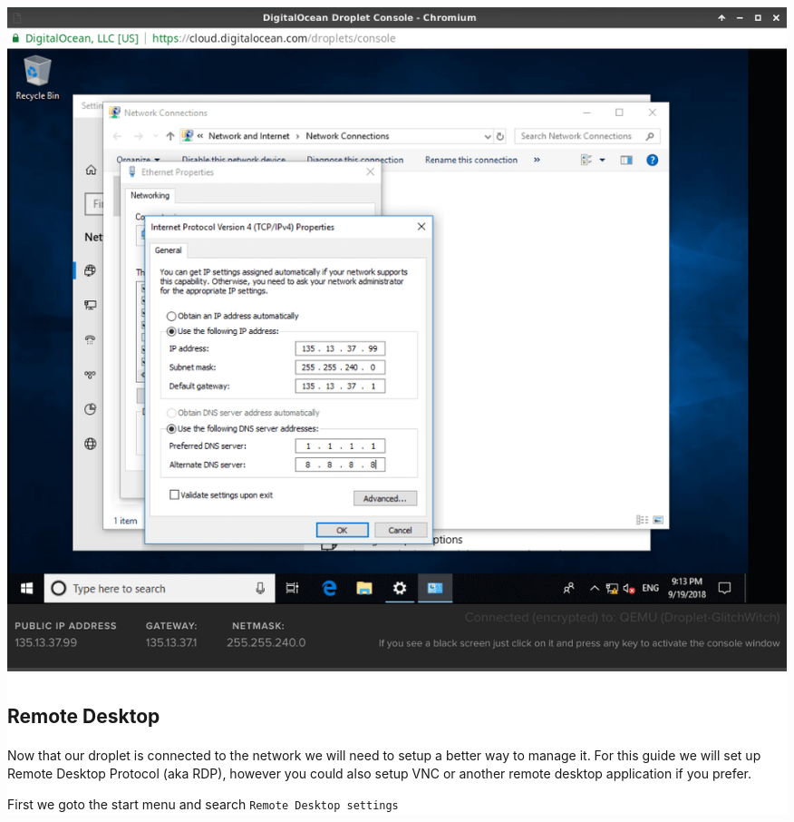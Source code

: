 ![](/assets/img/blog/6/windows-network-4.png)


## Remote Desktop
Now that our droplet is connected to the network we will need to setup a better way to manage it. For this guide we will set up Remote Desktop Protocol (aka RDP), however you could also setup VNC or another remote desktop application if you prefer.

First we goto the start menu and search `Remote Desktop settings`
